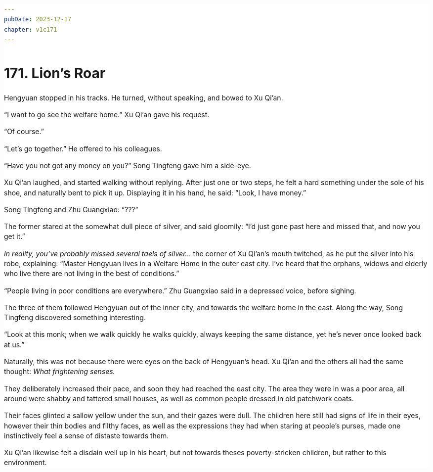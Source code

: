 ```yaml
---
pubDate: 2023-12-17
chapter: v1c171
---
```


# 171. Lion’s Roar

Hengyuan stopped in his tracks. He turned, without speaking, and bowed to Xu Qi’an.

“I want to go see the welfare home.” Xu Qi’an gave his request.

“Of course.”

“Let’s go together.” He offered to his colleagues.

“Have you not got any money on you?” Song Tingfeng gave him a side-eye.

Xu Qi’an laughed, and started walking without replying. After just one or two steps, he felt a hard something under the sole of his shoe, and naturally bent to pick it up. Displaying it in his hand, he said: “Look, I have money.”

Song Tingfeng and Zhu Guangxiao: “???”

The former stared at the somewhat dull piece of silver, and said gloomily: “I’d just gone past here and missed that, and now you get it.”

*In reality, you’ve probably missed several taels of silver…* the corner of Xu Qi’an’s mouth twitched, as he put the silver into his robe, explaining: “Master Hengyuan lives in a Welfare Home in the outer east city. I’ve heard that the orphans, widows and elderly who live there are not living in the best of conditions.”

“People living in poor conditions are everywhere.” Zhu Guangxiao said in a depressed voice, before sighing.

The three of them followed Hengyuan out of the inner city, and towards the welfare home in the east. Along the way, Song Tingfeng discovered something interesting.

“Look at this monk; when we walk quickly he walks quickly, always keeping the same distance, yet he’s never once looked back at us.”

Naturally, this was not because there were eyes on the back of Hengyuan’s head. Xu Qi’an and the others all had the same thought: *What frightening senses.*

They deliberately increased their pace, and soon they had reached the east city. The area they were in was a poor area, all around were shabby and tattered small houses, as well as common people dressed in old patchwork coats.

Their faces glinted a sallow yellow under the sun, and their gazes were dull. The children here still had signs of life in their eyes, however their thin bodies and filthy faces, as well as the expressions they had when staring at people’s purses, made one instinctively feel a sense of distaste towards them.

Xu Qi’an likewise felt a disdain well up in his heart, but not towards theses poverty-stricken children, but rather to this environment.
